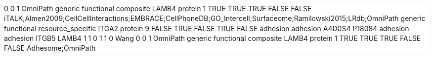    <td style="text-align:left;">  </td>
   <td style="text-align:right;"> 0 </td>
   <td style="text-align:right;"> 0 </td>
   <td style="text-align:right;"> 1 </td>
   <td style="text-align:left;"> OmniPath </td>
   <td style="text-align:left;"> generic </td>
   <td style="text-align:left;"> functional </td>
   <td style="text-align:left;"> composite </td>
   <td style="text-align:left;"> LAMB4 </td>
   <td style="text-align:left;"> protein </td>
   <td style="text-align:right;"> 1 </td>
   <td style="text-align:left;"> TRUE </td>
   <td style="text-align:left;"> TRUE </td>
   <td style="text-align:left;"> TRUE </td>
   <td style="text-align:left;"> FALSE </td>
   <td style="text-align:left;"> FALSE </td>
   <td style="text-align:left;"> iTALK;Almen2009;CellCellInteractions;EMBRACE;CellPhoneDB;GO_Intercell;Surfaceome;Ramilowski2015;LRdb;OmniPath </td>
   <td style="text-align:left;"> generic </td>
   <td style="text-align:left;"> functional </td>
   <td style="text-align:left;"> resource_specific </td>
   <td style="text-align:left;"> ITGA2 </td>
   <td style="text-align:left;"> protein </td>
   <td style="text-align:right;"> 9 </td>
   <td style="text-align:left;"> FALSE </td>
   <td style="text-align:left;"> TRUE </td>
   <td style="text-align:left;"> FALSE </td>
   <td style="text-align:left;"> TRUE </td>
   <td style="text-align:left;"> FALSE </td>
  </tr>
  <tr>
   <td style="text-align:left;"> adhesion </td>
   <td style="text-align:left;"> adhesion </td>
   <td style="text-align:left;"> A4D0S4 </td>
   <td style="text-align:left;"> P18084 </td>
   <td style="text-align:left;"> adhesion </td>
   <td style="text-align:left;"> adhesion </td>
   <td style="text-align:left;"> ITGB5 </td>
   <td style="text-align:left;"> LAMB4 </td>
   <td style="text-align:right;"> 1 </td>
   <td style="text-align:right;"> 1 </td>
   <td style="text-align:right;"> 0 </td>
   <td style="text-align:right;"> 1 </td>
   <td style="text-align:right;"> 1 </td>
   <td style="text-align:right;"> 0 </td>
   <td style="text-align:left;">  </td>
   <td style="text-align:left;"> Wang </td>
   <td style="text-align:left;">  </td>
   <td style="text-align:right;"> 0 </td>
   <td style="text-align:right;"> 0 </td>
   <td style="text-align:right;"> 1 </td>
   <td style="text-align:left;"> OmniPath </td>
   <td style="text-align:left;"> generic </td>
   <td style="text-align:left;"> functional </td>
   <td style="text-align:left;"> composite </td>
   <td style="text-align:left;"> LAMB4 </td>
   <td style="text-align:left;"> protein </td>
   <td style="text-align:right;"> 1 </td>
   <td style="text-align:left;"> TRUE </td>
   <td style="text-align:left;"> TRUE </td>
   <td style="text-align:left;"> TRUE </td>
   <td style="text-align:left;"> FALSE </td>
   <td style="text-align:left;"> FALSE </td>
   <td style="text-align:left;"> Adhesome;OmniPath </td>